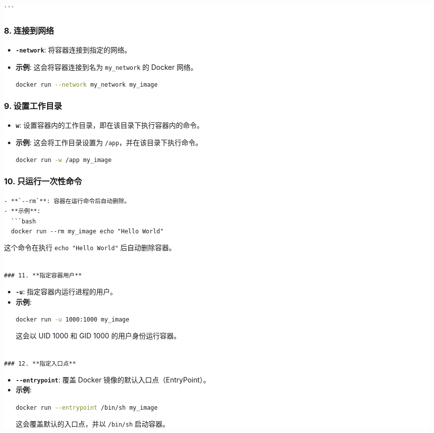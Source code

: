     ```
    

### 8. **连接到网络**

- **`-network`**: 将容器连接到指定的网络。
- **示例**:
这会将容器连接到名为 `my_network` 的 Docker 网络。
    
    ```bash
    docker run --network my_network my_image
    
    ```
    

### 9. **设置工作目录**

- **`w`**: 设置容器内的工作目录，即在该目录下执行容器内的命令。
- **示例**:
这会将工作目录设置为 `/app`，并在该目录下执行命令。
    
    ```bash
    docker run -w /app my_image
    
    ```
    

### 10. **只运行一次性命令**

```
- **`--rm`**: 容器在运行命令后自动删除。
- **示例**:
  ```bash
  docker run --rm my_image echo "Hello World"
  ```
  这个命令在执行 `echo "Hello World"` 后自动删除容器。

```

### 11. **指定容器用户**

```
- **`-u`**: 指定容器内运行进程的用户。
- **示例**:
  ```bash
  docker run -u 1000:1000 my_image
  ```
  这会以 UID 1000 和 GID 1000 的用户身份运行容器。

```

### 12. **指定入口点**

```
- **`--entrypoint`**: 覆盖 Docker 镜像的默认入口点（EntryPoint）。
- **示例**:
  ```bash
  docker run --entrypoint /bin/sh my_image
  ```
  这会覆盖默认的入口点，并以 `/bin/sh` 启动容器。

